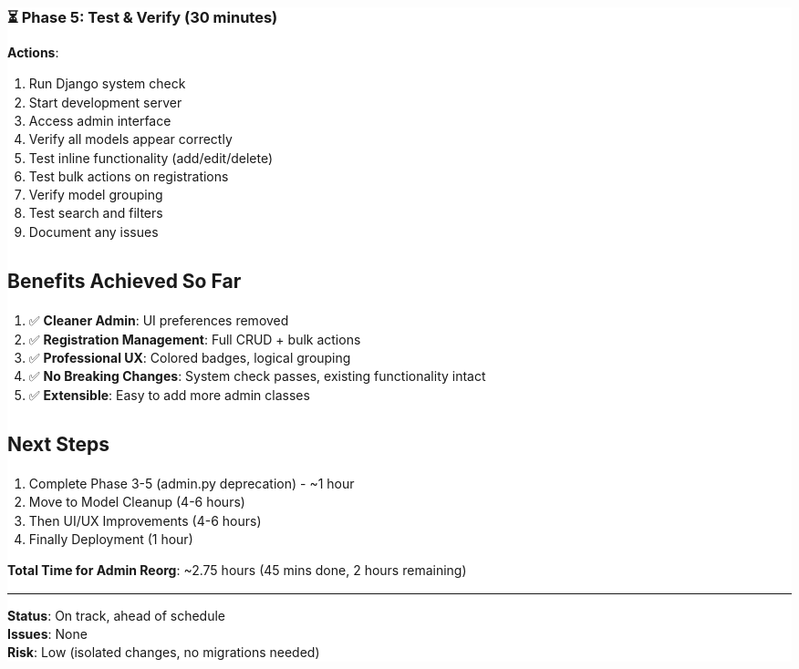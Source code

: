 ### ⏳ Phase 5: Test & Verify (30 minutes)

**Actions**:
1. Run Django system check
2. Start development server
3. Access admin interface
4. Verify all models appear correctly
5. Test inline functionality (add/edit/delete)
6. Test bulk actions on registrations
7. Verify model grouping
8. Test search and filters
9. Document any issues

## Benefits Achieved So Far

1. ✅ **Cleaner Admin**: UI preferences removed
2. ✅ **Registration Management**: Full CRUD + bulk actions
3. ✅ **Professional UX**: Colored badges, logical grouping
4. ✅ **No Breaking Changes**: System check passes, existing functionality intact
5. ✅ **Extensible**: Easy to add more admin classes

## Next Steps

1. Complete Phase 3-5 (admin.py deprecation) - ~1 hour
2. Move to Model Cleanup (4-6 hours)
3. Then UI/UX Improvements (4-6 hours)
4. Finally Deployment (1 hour)

**Total Time for Admin Reorg**: ~2.75 hours (45 mins done, 2 hours remaining)

---

**Status**: On track, ahead of schedule  
**Issues**: None  
**Risk**: Low (isolated changes, no migrations needed)
